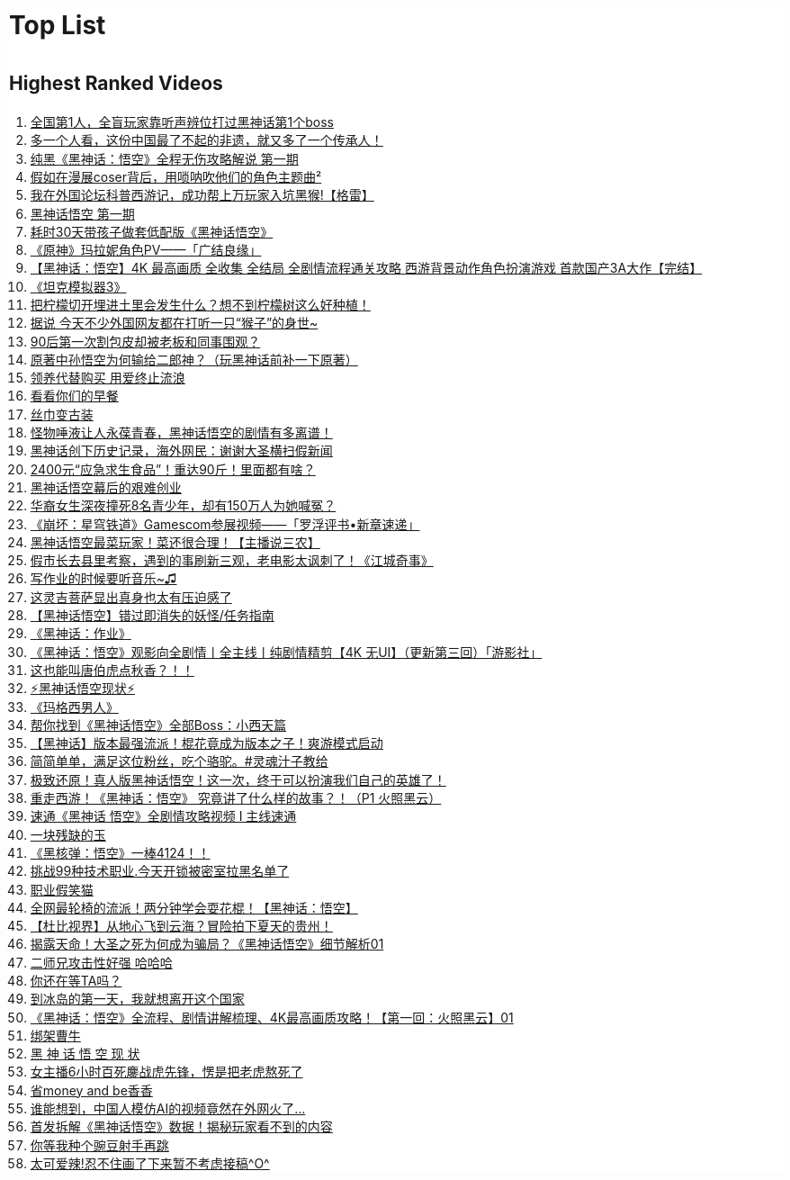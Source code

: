 # Top List
## Highest Ranked Videos
1. [全国第1人，全盲玩家靠听声辨位打过黑神话第1个boss](https://www.bilibili.com/video/BV1vz421i7mM)
1. [多一个人看，这份中国最了不起的非遗，就又多了一个传承人！](https://www.bilibili.com/video/BV1eb4214727)
1. [纯黑《黑神话：悟空》全程无伤攻略解说 第一期](https://www.bilibili.com/video/BV114421U75X)
1. [假如在漫展coser背后，用唢呐吹他们的角色主题曲²](https://www.bilibili.com/video/BV1Jz421i7w6)
1. [我在外国论坛科普西游记，成功帮上万玩家入坑黑猴!【格雷】](https://www.bilibili.com/video/BV1aw4m1k7s1)
1. [黑神话悟空 第一期](https://www.bilibili.com/video/BV1KE4m197MV)
1. [耗时30天带孩子做套低配版《黑神话悟空》](https://www.bilibili.com/video/BV1EyWVe9E7q)
1. [《原神》玛拉妮角色PV——「广结良缘」](https://www.bilibili.com/video/BV1n4421S7o8)
1. [【黑神话：悟空】4K 最高画质 全收集 全结局 全剧情流程通关攻略 西游背景动作角色扮演游戏 首款国产3A大作【完结】](https://www.bilibili.com/video/BV1AE4m1d7XT)
1. [《坦克模拟器3》](https://www.bilibili.com/video/BV1Qr421M7Xs)
1. [把柠檬切开埋进土里会发生什么？想不到柠檬树这么好种植！](https://www.bilibili.com/video/BV18w4m1k7rV)
1. [据说 今天不少外国网友都在打听一只“猴子”的身世~](https://www.bilibili.com/video/BV124421U7Hp)
1. [90后第一次割包皮却被老板和同事围观？](https://www.bilibili.com/video/BV1RE4m1R7Pm)
1. [原著中孙悟空为何输给二郎神？（玩黑神话前补一下原著）](https://www.bilibili.com/video/BV1e4421Z7je)
1. [领养代替购买 用爱终止流浪](https://www.bilibili.com/video/BV1GT421z76Y)
1. [看看你们的早餐](https://www.bilibili.com/video/BV1zH4y1c7Bo)
1. [丝巾变古装](https://www.bilibili.com/video/BV1yHW8eCEWm)
1. [怪物唾液让人永葆青春，黑神话悟空的剧情有多离谱！](https://www.bilibili.com/video/BV1RW42197C8)
1. [黑神话创下历史记录，海外网民：谢谢大圣横扫假新闻](https://www.bilibili.com/video/BV1H2421Z7Ls)
1. [2400元“应急求生食品”！重达90斤！里面都有啥？](https://www.bilibili.com/video/BV1N4421f75Q)
1. [黑神话悟空幕后的艰难创业](https://www.bilibili.com/video/BV131421t7Bj)
1. [华裔女生深夜撞死8名青少年，却有150万人为她喊冤？](https://www.bilibili.com/video/BV11U411U7Yo)
1. [《崩坏：星穹铁道》Gamescom参展视频——「罗浮评书•新章速递」](https://www.bilibili.com/video/BV1o4421Z7q4)
1. [黑神话悟空最菜玩家！菜还很合理！【主播说三农】](https://www.bilibili.com/video/BV1k2421Z77v)
1. [假市长去县里考察，遇到的事刷新三观，老电影太讽刺了！《江城奇事》](https://www.bilibili.com/video/BV1iy411e7dY)
1. [写作业的时候要听音乐~♫](https://www.bilibili.com/video/BV17i421r7kv)
1. [这灵吉菩萨显出真身也太有压迫感了](https://www.bilibili.com/video/BV12Z421N7RH)
1. [【黑神话悟空】错过即消失的妖怪/任务指南](https://www.bilibili.com/video/BV1Jw4m1r7va)
1. [《黑神话：作业》](https://www.bilibili.com/video/BV1yE421w7TD)
1. [《黑神话：悟空》观影向全剧情丨全主线丨纯剧情精剪【4K 无UI】（更新第三回）「游影社」](https://www.bilibili.com/video/BV1RuWpezE7h)
1. [这也能叫唐伯虎点秋香？！！](https://www.bilibili.com/video/BV1Ti421a7Fr)
1. [⚡黑神话悟空现状⚡](https://www.bilibili.com/video/BV1SH4y1c7vm)
1. [《玛格西男人》](https://www.bilibili.com/video/BV1tZ421L792)
1. [帮你找到《黑神话悟空》全部Boss：小西天篇](https://www.bilibili.com/video/BV1f2W4efERc)
1. [【黑神话】版本最强流派！棍花竟成为版本之子！爽游模式启动](https://www.bilibili.com/video/BV1s7WteBEmp)
1. [简简单单，满足这位粉丝，吃个骆驼。#灵魂汁子教给](https://www.bilibili.com/video/BV1Pf421i7Vd)
1. [极致还原！真人版黑神话悟空！这一次，终于可以扮演我们自己的英雄了！](https://www.bilibili.com/video/BV1Qf421q7pM)
1. [重走西游！《黑神话：悟空》 究竟讲了什么样的故事？！（P1 火照黑云）](https://www.bilibili.com/video/BV1US411w7SP)
1. [速通《黑神话 悟空》全剧情攻略视频 I 主线速通](https://www.bilibili.com/video/BV1yBW4eNExA)
1. [一块残缺的玉](https://www.bilibili.com/video/BV11GWxePEDh)
1. [《黑核弹：悟空》一棒4124！！](https://www.bilibili.com/video/BV1i4WGejEGk)
1. [挑战99种技术职业.今天开锁被密室拉黑名单了](https://www.bilibili.com/video/BV1XZ421N7uK)
1. [职业假笑猫](https://www.bilibili.com/video/BV1GYWHePEWu)
1. [全网最轮椅的流派！两分钟学会耍花棍！【黑神话：悟空】](https://www.bilibili.com/video/BV1bbW4eGEsY)
1. [【杜比视界】从地心飞到云海？冒险拍下夏天的贵州！](https://www.bilibili.com/video/BV1GZ421L7Le)
1. [揭露天命！大圣之死为何成为骗局？《黑神话悟空》细节解析01](https://www.bilibili.com/video/BV1eb42147E4)
1. [二师兄攻击性好强 哈哈哈](https://www.bilibili.com/video/BV1sU411U7V9)
1. [你还在等TA吗？](https://www.bilibili.com/video/BV1y4WneEEMi)
1. [到冰岛的第一天，我就想离开这个国家](https://www.bilibili.com/video/BV1Sy411e7y5)
1. [《黑神话：悟空》全流程、剧情讲解梳理、4K最高画质攻略！【第一回：火照黑云】01](https://www.bilibili.com/video/BV17Z421K7ib)
1. [绑架曹牛](https://www.bilibili.com/video/BV17S421974n)
1. [黑 神 话 悟 空 现 状](https://www.bilibili.com/video/BV1eZ421T7EL)
1. [女主播6小时百死鏖战虎先锋，愣是把老虎熬死了](https://www.bilibili.com/video/BV1arW5e1E7D)
1. [省money and be香香](https://www.bilibili.com/video/BV1ky411i7hs)
1. [谁能想到，中国人模仿AI的视频竟然在外网火了…](https://www.bilibili.com/video/BV1jb42177mf)
1. [首发拆解《黑神话悟空》数据！揭秘玩家看不到的内容](https://www.bilibili.com/video/BV1sH4y1c7Tw)
1. [你等我种个豌豆射手再跳](https://www.bilibili.com/video/BV16m421g7ok)
1. [太可爱辣!忍不住画了下来暂不考虑接稿^O^](https://www.bilibili.com/video/BV1b4421Z7Wm)